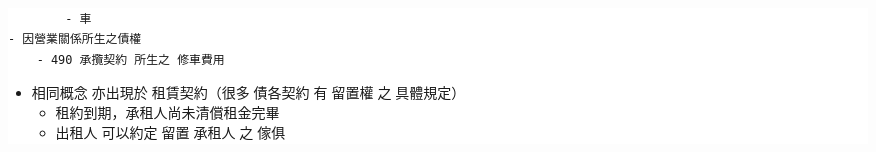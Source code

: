 			- 車
	- 因營業關係所生之債權
		- 490 承攬契約 所生之 修車費用
- 相同概念 亦出現於 租賃契約（很多 債各契約 有 留置權 之 具體規定）
	- 租約到期，承租人尚未清償租金完畢
	- 出租人 可以約定 留置 承租人 之 傢俱